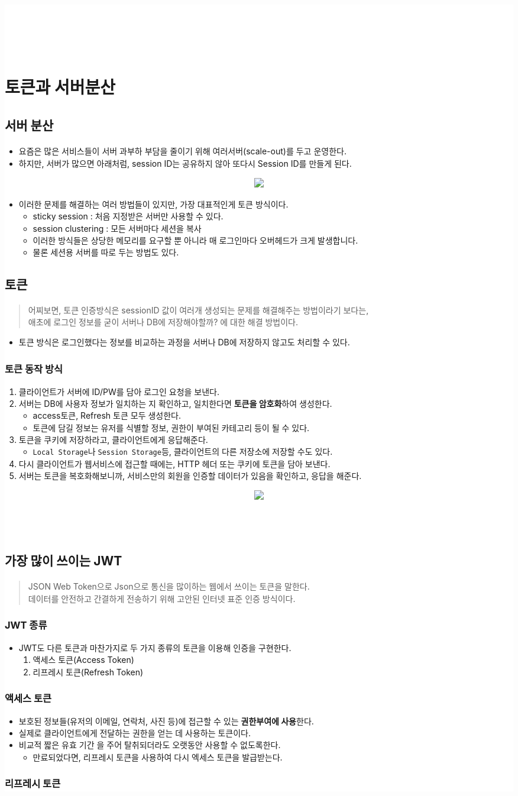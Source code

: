 
<br></br>
<br></br>

# 토큰과 서버분산
## 서버 분산
- 요즘은 많은 서비스들이 서버 과부하 부담을 줄이기 위해 여러서버(scale-out)를 두고 운영한다.
- 하지만, 서버가 많으면 아래처럼, session ID는 공유하지 않아 또다시 Session ID를 만들게 된다.
<p align="center"><img src="https://user-images.githubusercontent.com/104331549/182088618-a679612c-2000-4f03-a2f3-a71cde7eebf4.png" width="70%"></p>

- 이러한 문제를 해결하는 여러 방법들이 있지만, 가장 대표적인게 토큰 방식이다. 
  - sticky session :  처음 지정받은 서버만 사용할 수 있다. 
  - session clustering : 모든 서버마다 세션을 복사
  - 이러한 방식들은 상당한 메모리를 요구할 뿐 아니라 매 로그인마다 오버헤드가 크게 발생합니다.
  - 물론 세션용 서버를 따로 두는 방법도 있다.

## 토큰
> 어찌보면, 토큰 인증방식은 sessionID 값이 여러개 생성되는 문제를 해결해주는 방법이라기 보다는,  
> 애초에 로그인 정보를 굳이 서버나 DB에 저장해야할까? 에 대한 해결 방법이다.

- 토큰 방식은 로그인했다는 정보를 비교하는 과정을 서버나 DB에 저장하지 않고도 처리할 수 있다. 

### 토큰 동작 방식
1. 클라이언트가 서버에 ID/PW를 담아 로그인 요청을 보낸다.
2. 서버는 DB에 사용자 정보가 일치하는 지 확인하고, 일치한다면 **토큰을 암호화**하여 생성한다.
   - access토큰, Refresh 토큰 모두 생성한다.
   - 토큰에 담길 정보는 유저를 식별할 정보, 권한이 부여된 카테고리 등이 될 수 있다.
3. 토큰을 쿠키에 저장하라고, 클라이언트에게 응답해준다. 
   - `Local Storage`나  `Session Storage`등, 클라이언트의 다른 저장소에 저장할 수도 있다.
4. 다시 클라이언트가 웹서비스에 접근할 때에는, HTTP 헤더 또는 쿠키에 토큰을 담아 보낸다.
5. 서버는 토큰을 복호화해보니까, 서비스만의 회원을 인증할 데이터가 있음을 확인하고, 응답을 해준다.
<p align="center"><img src="https://user-images.githubusercontent.com/104331549/182103098-32c9002c-4cab-42f4-951a-d96ad649c745.png" width="70%"></p>

<br></br>



## 가장 많이 쓰이는 JWT
> JSON Web Token으로 Json으로 통신을 많이하는 웹에서 쓰이는 토큰을 말한다.  
> 데이터를 안전하고 간결하게 전송하기 위해 고안된 인터넷 표준 인증 방식이다.  

### JWT 종류 
 - JWT도 다른 토큰과 마찬가지로 두 가지 종류의 토큰을 이용해 인증을 구현한다.
    1. 액세스 토큰(Access Token)
    2. 리프레시 토큰(Refresh Token)

### 액세스 토큰
 - 보호된 정보들(유저의 이메일, 연락처, 사진 등)에 접근할 수 있는 **권한부여에 사용**한다.
 - 실제로 클라이언트에게 전달하는 권한을 얻는 데 사용하는 토큰이다.
 - 비교적 짧은 유효 기간 을 주어 탈취되더라도 오랫동안 사용할 수 없도록한다.
   - 만료되었다면, 리프레시 토큰을 사용하여 다시 엑세스 토큰을 발급받는다.
### 리프레시 토큰
